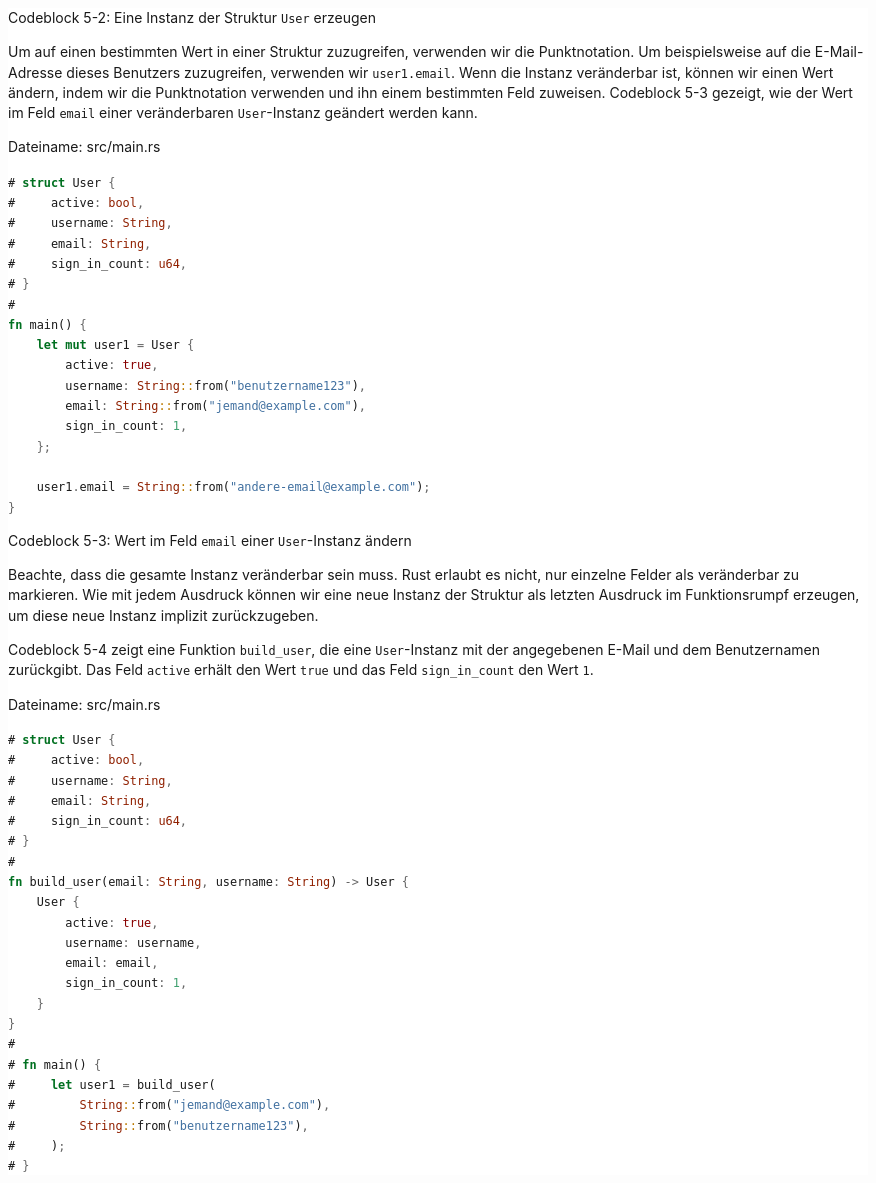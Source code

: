 <span class="caption">Codeblock 5-2: Eine Instanz der Struktur `User`
erzeugen</span>

Um auf einen bestimmten Wert in einer Struktur zuzugreifen, verwenden wir die
Punktnotation. Um beispielsweise auf die E-Mail-Adresse dieses Benutzers
zuzugreifen, verwenden wir `user1.email`. Wenn die Instanz veränderbar ist,
können wir einen Wert ändern, indem wir die Punktnotation verwenden und ihn
einem bestimmten Feld zuweisen. Codeblock 5-3 gezeigt, wie der Wert im Feld
`email` einer veränderbaren `User`-Instanz geändert werden kann.

<span class="filename">Dateiname: src/main.rs</span>

```rust
# struct User {
#     active: bool,
#     username: String,
#     email: String,
#     sign_in_count: u64,
# }
#
fn main() {
    let mut user1 = User {
        active: true,
        username: String::from("benutzername123"),
        email: String::from("jemand@example.com"),
        sign_in_count: 1,
    };

    user1.email = String::from("andere-email@example.com");
}
```

<span class="caption">Codeblock 5-3: Wert im Feld `email` einer `User`-Instanz ändern</span>

Beachte, dass die gesamte Instanz veränderbar sein muss. Rust erlaubt es
nicht, nur einzelne Felder als veränderbar zu markieren. Wie mit jedem
Ausdruck können wir eine neue Instanz der Struktur als letzten Ausdruck im
Funktionsrumpf erzeugen, um diese neue Instanz implizit zurückzugeben.

Codeblock 5-4 zeigt eine Funktion `build_user`, die eine `User`-Instanz mit der
angegebenen E-Mail und dem Benutzernamen zurückgibt. Das Feld `active` erhält
den Wert `true` und das Feld `sign_in_count` den Wert `1`.

<span class="filename">Dateiname: src/main.rs</span>

```rust
# struct User {
#     active: bool,
#     username: String,
#     email: String,
#     sign_in_count: u64,
# }
#
fn build_user(email: String, username: String) -> User {
    User {
        active: true,
        username: username,
        email: email,
        sign_in_count: 1,
    }
}
#
# fn main() {
#     let user1 = build_user(
#         String::from("jemand@example.com"),
#         String::from("benutzername123"),
#     );
# }
```
